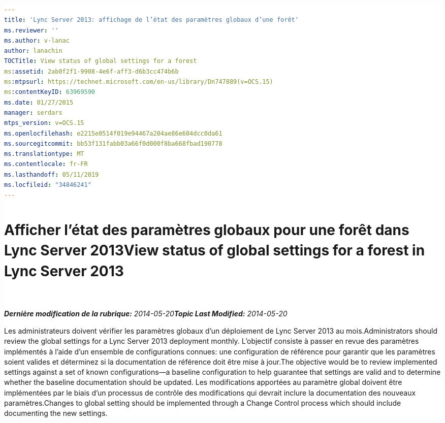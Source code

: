 ```yaml
---
title: 'Lync Server 2013: affichage de l’état des paramètres globaux d’une forêt'
ms.reviewer: ''
ms.author: v-lanac
author: lanachin
TOCTitle: View status of global settings for a forest
ms:assetid: 2ab0f2f1-9908-4e6f-aff3-d6b3cc474b6b
ms:mtpsurl: https://technet.microsoft.com/en-us/library/Dn747889(v=OCS.15)
ms:contentKeyID: 63969590
ms.date: 01/27/2015
manager: serdars
mtps_version: v=OCS.15
ms.openlocfilehash: e2215e0514f019e94467a204ae86e604dcc0da61
ms.sourcegitcommit: bb53f131fabb03a66f0d000f8ba668fbad190778
ms.translationtype: MT
ms.contentlocale: fr-FR
ms.lasthandoff: 05/11/2019
ms.locfileid: "34846241"
---
```

<div data-xmlns="http://www.w3.org/1999/xhtml">

<div class="topic" data-xmlns="http://www.w3.org/1999/xhtml" data-msxsl="urn:schemas-microsoft-com:xslt" data-cs="http://msdn.microsoft.com/en-us/">

<div data-asp="http://msdn2.microsoft.com/asp">

# <a name="view-status-of-global-settings-for-a-forest-in-lync-server-2013"></a><span data-ttu-id="a5d3f-102">Afficher l’état des paramètres globaux pour une forêt dans Lync Server 2013</span><span class="sxs-lookup"><span data-stu-id="a5d3f-102">View status of global settings for a forest in Lync Server 2013</span></span>

</div>

<div id="mainSection">

<div id="mainBody">

<span> </span>

<span data-ttu-id="a5d3f-103">_**Dernière modification de la rubrique:** 2014-05-20_</span><span class="sxs-lookup"><span data-stu-id="a5d3f-103">_**Topic Last Modified:** 2014-05-20_</span></span>

<span data-ttu-id="a5d3f-104">Les administrateurs doivent vérifier les paramètres globaux d’un déploiement de Lync Server 2013 au mois.</span><span class="sxs-lookup"><span data-stu-id="a5d3f-104">Administrators should review the global settings for a Lync Server 2013 deployment monthly.</span></span> <span data-ttu-id="a5d3f-105">L’objectif consiste à passer en revue des paramètres implémentés à l’aide d’un ensemble de configurations connues: une configuration de référence pour garantir que les paramètres soient valides et déterminez si la documentation de référence doit être mise à jour.</span><span class="sxs-lookup"><span data-stu-id="a5d3f-105">The objective would be to review implemented settings against a set of known configurations—a baseline configuration to help guarantee that settings are valid and to determine whether the baseline documentation should be updated.</span></span> <span data-ttu-id="a5d3f-106">Les modifications apportées au paramètre global doivent être implémentées par le biais d’un processus de contrôle des modifications qui devrait inclure la documentation des nouveaux paramètres.</span><span class="sxs-lookup"><span data-stu-id="a5d3f-106">Changes to global setting should be implemented through a Change Control process which should include documenting the new settings.</span></span>
